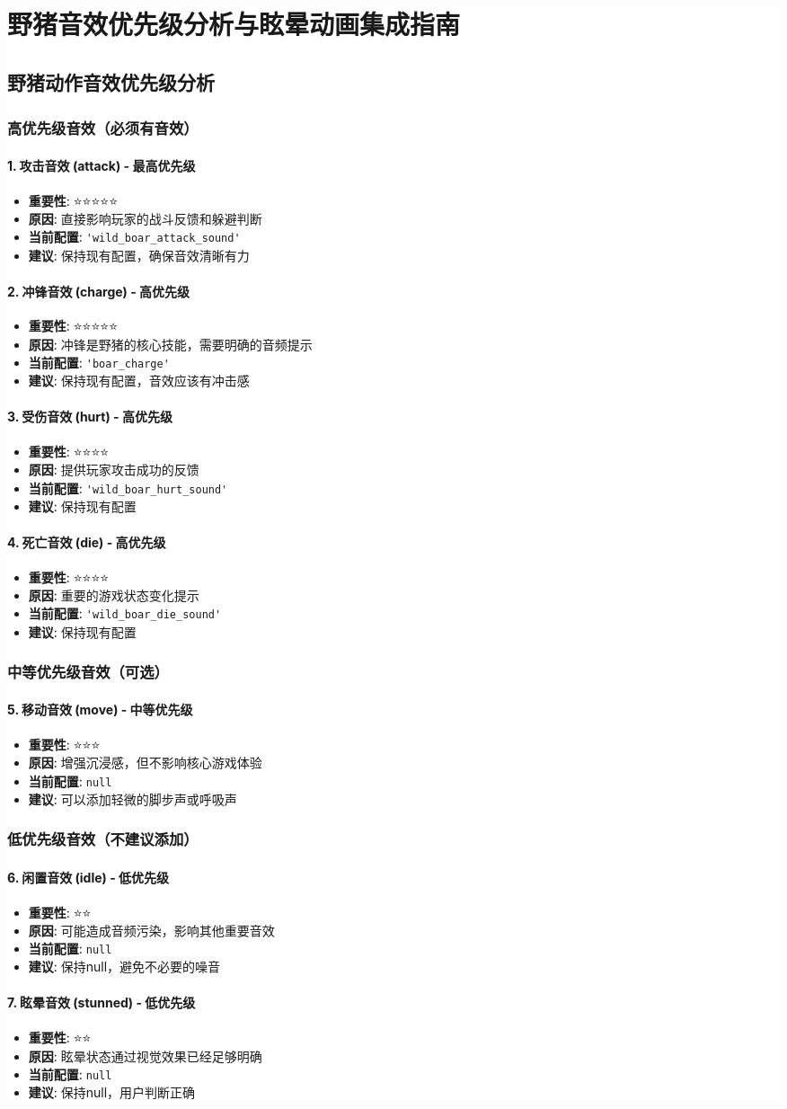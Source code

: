 # 野猪音效优先级分析与眩晕动画集成指南

## 野猪动作音效优先级分析

### 高优先级音效（必须有音效）

#### 1. 攻击音效 (attack) - 最高优先级
- **重要性**: ⭐⭐⭐⭐⭐
- **原因**: 直接影响玩家的战斗反馈和躲避判断
- **当前配置**: `'wild_boar_attack_sound'`
- **建议**: 保持现有配置，确保音效清晰有力

#### 2. 冲锋音效 (charge) - 高优先级
- **重要性**: ⭐⭐⭐⭐⭐
- **原因**: 冲锋是野猪的核心技能，需要明确的音频提示
- **当前配置**: `'boar_charge'`
- **建议**: 保持现有配置，音效应该有冲击感

#### 3. 受伤音效 (hurt) - 高优先级
- **重要性**: ⭐⭐⭐⭐
- **原因**: 提供玩家攻击成功的反馈
- **当前配置**: `'wild_boar_hurt_sound'`
- **建议**: 保持现有配置

#### 4. 死亡音效 (die) - 高优先级
- **重要性**: ⭐⭐⭐⭐
- **原因**: 重要的游戏状态变化提示
- **当前配置**: `'wild_boar_die_sound'`
- **建议**: 保持现有配置

### 中等优先级音效（可选）

#### 5. 移动音效 (move) - 中等优先级
- **重要性**: ⭐⭐⭐
- **原因**: 增强沉浸感，但不影响核心游戏体验
- **当前配置**: `null`
- **建议**: 可以添加轻微的脚步声或呼吸声

### 低优先级音效（不建议添加）

#### 6. 闲置音效 (idle) - 低优先级
- **重要性**: ⭐⭐
- **原因**: 可能造成音频污染，影响其他重要音效
- **当前配置**: `null`
- **建议**: 保持null，避免不必要的噪音

#### 7. 眩晕音效 (stunned) - 低优先级
- **重要性**: ⭐⭐
- **原因**: 眩晕状态通过视觉效果已经足够明确
- **当前配置**: `null`
- **建议**: 保持null，用户判断正确
